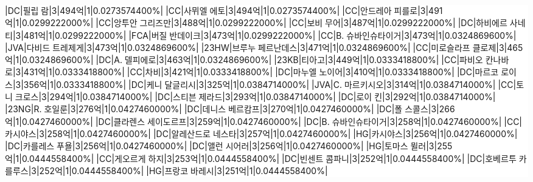 |DC|필립 람|3|494억|1|0.0273574400%|
|CC|사뮈엘 에토|3|494억|1|0.0273574400%|
|CC|안드레아 피를로|3|491억|1|0.0299222000%|
|CC|앙투안 그리즈만|3|488억|1|0.0299222000%|
|CC|보비 무어|3|487억|1|0.0299222000%|
|DC|하비에르 사네티|3|481억|1|0.0299222000%|
|FCA|버질 반데이크|3|473억|1|0.0299222000%|
|CC|B. 슈바인슈타이거|3|473억|1|0.0324869600%|
|JVA|다비드 트레제게|3|473억|1|0.0324869600%|
|23HW|브루누 페르난데스|3|471억|1|0.0324869600%|
|CC|미로슬라프 클로제|3|465억|1|0.0324869600%|
|DC|A. 델피에로|3|463억|1|0.0324869600%|
|23KB|티아고|3|449억|1|0.0333418800%|
|CC|파비오 칸나바로|3|431억|1|0.0333418800%|
|CC|차비|3|421억|1|0.0333418800%|
|DC|마누엘 노이어|3|410억|1|0.0333418800%|
|DC|마르코 로이스|3|356억|1|0.0333418800%|
|DC|케니 달글리시|3|325억|1|0.0384714000%|
|JVA|C. 마르키시오|3|314억|1|0.0384714000%|
|CC|토니 크로스|3|294억|1|0.0384714000%|
|DC|스티븐 제라드|3|293억|1|0.0384714000%|
|DC|로이 킨|3|292억|1|0.0384714000%|
|23NG|R. 호일룬|3|276억|1|0.0427460000%|
|DC|데니스 베르캄프|3|270억|1|0.0427460000%|
|DC|폴 스콜스|3|266억|1|0.0427460000%|
|DC|클라렌스 세이도르프|3|259억|1|0.0427460000%|
|DC|B. 슈바인슈타이거|3|258억|1|0.0427460000%|
|CC|카시야스|3|258억|1|0.0427460000%|
|DC|알레산드로 네스타|3|257억|1|0.0427460000%|
|HG|카시야스|3|256억|1|0.0427460000%|
|DC|카를레스 푸욜|3|256억|1|0.0427460000%|
|DC|앨런 시어러|3|256억|1|0.0427460000%|
|HG|토마스 뮐러|3|255억|1|0.0444558400%|
|CC|게오르게 하지|3|253억|1|0.0444558400%|
|DC|빈센트 콤파니|3|252억|1|0.0444558400%|
|DC|호베르투 카를루스|3|252억|1|0.0444558400%|
|HG|프랑코 바레시|3|251억|1|0.0444558400%|